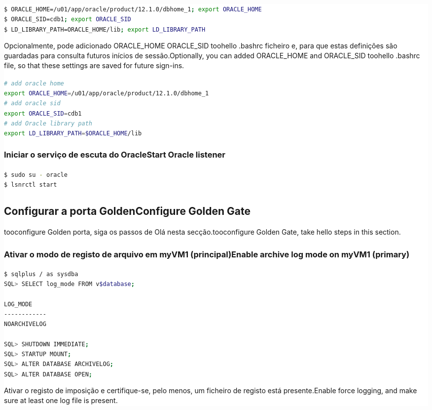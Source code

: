 ```bash
$ ORACLE_HOME=/u01/app/oracle/product/12.1.0/dbhome_1; export ORACLE_HOME
$ ORACLE_SID=cdb1; export ORACLE_SID
$ LD_LIBRARY_PATH=ORACLE_HOME/lib; export LD_LIBRARY_PATH
```

<span data-ttu-id="827bb-178">Opcionalmente, pode adicionado ORACLE_HOME ORACLE_SID toohello .bashrc ficheiro e, para que estas definições são guardadas para consulta futuros inícios de sessão.</span><span class="sxs-lookup"><span data-stu-id="827bb-178">Optionally, you can added ORACLE_HOME and ORACLE_SID toohello .bashrc file, so that these settings are saved for future sign-ins.</span></span>

```bash
# add oracle home
export ORACLE_HOME=/u01/app/oracle/product/12.1.0/dbhome_1
# add oracle sid
export ORACLE_SID=cdb1
# add Oracle library path
export LD_LIBRARY_PATH=$ORACLE_HOME/lib
```

### <a name="start-oracle-listener"></a><span data-ttu-id="827bb-179">Iniciar o serviço de escuta do Oracle</span><span class="sxs-lookup"><span data-stu-id="827bb-179">Start Oracle listener</span></span>
```bash
$ sudo su - oracle
$ lsnrctl start
```

## <a name="configure-golden-gate"></a><span data-ttu-id="827bb-180">Configurar a porta Golden</span><span class="sxs-lookup"><span data-stu-id="827bb-180">Configure Golden Gate</span></span> 
<span data-ttu-id="827bb-181">tooconfigure Golden porta, siga os passos de Olá nesta secção.</span><span class="sxs-lookup"><span data-stu-id="827bb-181">tooconfigure Golden Gate, take hello steps in this section.</span></span>

### <a name="enable-archive-log-mode-on-myvm1-primary"></a><span data-ttu-id="827bb-182">Ativar o modo de registo de arquivo em myVM1 (principal)</span><span class="sxs-lookup"><span data-stu-id="827bb-182">Enable archive log mode on myVM1 (primary)</span></span>

```bash
$ sqlplus / as sysdba
SQL> SELECT log_mode FROM v$database;

LOG_MODE
------------
NOARCHIVELOG

SQL> SHUTDOWN IMMEDIATE;
SQL> STARTUP MOUNT;
SQL> ALTER DATABASE ARCHIVELOG;
SQL> ALTER DATABASE OPEN;
```
<span data-ttu-id="827bb-183">Ativar o registo de imposição e certifique-se, pelo menos, um ficheiro de registo está presente.</span><span class="sxs-lookup"><span data-stu-id="827bb-183">Enable force logging, and make sure at least one log file is present.</span></span>
